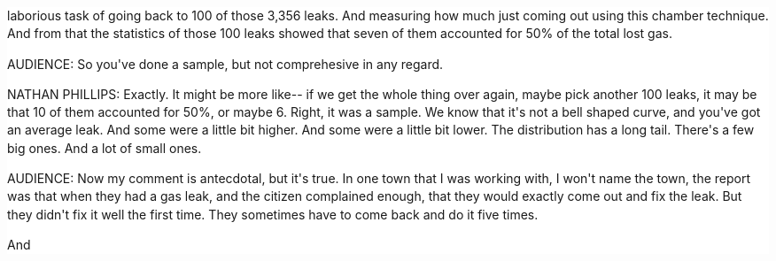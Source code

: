   <span m='893400'>laborious</span> <span m='894870'>task</span> <span m='895470'>of</span>
  <span m='895620'>going</span> <span m='895980'>back</span> <span m='896340'>to</span>
  <span m='896520'>100</span> <span m='897030'>of</span> <span m='897150'>those</span>
  <span m='897450'>3,356</span> <span m='898830'>leaks.</span> <span m='899880'>And</span>
  <span m='900120'>measuring</span> <span m='900600'>how</span> <span m='900780'>much</span>
  <span m='900940'>just</span> <span m='901080'>coming</span> <span m='901350'>out</span>
  <span m='901740'>using</span> <span m='902140'>this chamber</span> <span m='902430'>technique.</span>
  <span m='903756'>And</span> <span m='904200'>from that</span> <span m='904670'>the</span>
  <span m='904770'>statistics</span> <span m='905460'>of</span> <span m='905580'>those</span>
  <span m='905810'>100</span> <span m='906270'>leaks</span> <span m='906730'>showed</span>
  <span m='907080'>that</span> <span m='907400'>seven</span> <span m='907920'>of</span>
  <span m='908100'>them</span> <span m='909150'>accounted</span> <span m='909660'>for</span>
  <span m='909870'>50%</span> <span m='910590'>of</span> <span m='910650'>the</span>
  <span m='910830'>total</span> <span m='911340'>lost</span> <span m='911750'>gas.</span>
  </p><p><span m='913320'>AUDIENCE:</span> <span m='913440'>So</span> <span m='913560'>you've</span>
  <span m='913770'>done a</span> <span m='914220'>sample,</span> <span m='914530'>but</span>
  <span m='914970'>not</span> <span m='915240'>comprehesive</span> <span m='915926'>in</span>
  <span m='916270'>any</span> <span m='916590'>regard.</span> </p><p><span m='917856'>NATHAN
  PHILLIPS:</span> <span m='918068'>Exactly.</span> <span m='918790'>It</span> <span
  m='919020'>might</span> <span m='919230'>be</span> <span m='919380'>more</span>
  <span m='919620'>like--</span> <span m='919950'>if</span> <span m='920070'>we</span>
  <span m='920190'>get</span> <span m='920340'>the</span> <span m='920490'>whole</span>
  <span m='920730'>thing</span> <span m='920910'>over</span> <span m='921120'>again,</span>
  <span m='921510'>maybe</span> <span m='922520'>pick</span> <span m='922770'>another</span>
  <span m='923060'>100</span> <span m='924120'>leaks,</span> <span m='924480'>it</span>
  <span m='924760'>may be</span> <span m='925040'>that</span> <span m='925450'>10</span>
  <span m='925760'>of</span> <span m='925890'>them</span> <span m='926070'>accounted</span>
  <span m='926460'>for</span> <span m='926640'>50%,</span> <span m='927230'>or</span>
  <span m='927370'>maybe</span> <span m='928040'>6.</span> <span m='928970'>Right,</span>
  <span m='929290'>it</span> <span m='929550'>was</span> <span m='929640'>a</span>
  <span m='929700'>sample.</span> <span m='931840'>We</span> <span m='932370'>know</span>
  <span m='932610'>that</span> <span m='932730'>it's</span> <span m='932910'>not</span>
  <span m='933840'>a</span> <span m='933930'>bell</span> <span m='934170'>shaped</span>
  <span m='934530'>curve,</span> <span m='934860'>and</span> <span m='934980'>you've</span>
  <span m='935060'>got</span> <span m='935390'>an</span> <span m='935725'>average</span>
  <span m='936060'>leak.</span> <span m='936360'>And</span> <span m='936520'>some</span>
  <span m='936750'>were a</span> <span m='936930'>little</span> <span m='937110'>bit</span>
  <span m='937260'>higher.</span> <span m='937720'>And</span> <span m='937770'>some
  were a</span> <span m='937830'>little</span> <span m='938070'>bit</span> <span m='938310'>lower.</span>
  <span m='939060'>The</span> <span m='939150'>distribution</span> <span m='939565'>has</span>
  <span m='939980'>a long</span> <span m='940320'>tail.</span> <span m='941180'>There's</span>
  <span m='941370'>a</span> <span m='941460'>few</span> <span m='941760'>big</span>
  <span m='941970'>ones.</span> <span m='943476'>And</span> <span m='943832'>a lot</span>
  <span m='944190'>of</span> <span m='944430'>small</span> <span m='944740'>ones.</span>
  </p><p><span m='944970'>AUDIENCE:</span> <span m='945050'>Now</span> <span m='945130'>my
  comment</span> <span m='945550'>is</span> <span m='945710'>antecdotal,</span> <span
  m='946655'>but it's</span> <span m='946980'>true.</span> <span m='947882'>In</span>
  <span m='948240'>one</span> <span m='948470'>town</span> <span m='948895'>that I</span>
  <span m='949320'>was</span> <span m='949550'>working with,</span> <span m='949984'>I
  won't name the town,</span> <span m='951950'>the</span> <span m='952430'>report</span>
  <span m='952900'>was</span> <span m='953320'>that</span> <span m='953740'>when</span>
  <span m='954160'>they</span> <span m='954580'>had a</span> <span m='955000'>gas</span>
  <span m='955270'>leak,</span> <span m='955725'>and the</span> <span m='956180'>citizen</span>
  <span m='956635'>complained</span> <span m='957090'>enough,</span> <span m='957545'>that
  they would</span> <span m='958000'>exactly</span> <span m='958470'>come out</span>
  <span m='958830'>and fix</span> <span m='959190'>the</span> <span m='959420'>leak.</span>
  <span m='959660'>But</span> <span m='960145'>they didn't</span> <span m='960630'>fix</span>
  <span m='961090'>it</span> <span m='961550'>well</span> <span m='961710'>the first</span>
  <span m='962116'>time.</span> <span m='963110'>They</span> <span m='963720'>sometimes</span>
  <span m='963930'>have to</span> <span m='964350'>come</span> <span m='964770'>back</span>
  <span m='965070'>and</span> <span m='965420'>do</span> <span m='965690'>it</span>
  <span m='966160'>five</span> <span m='966530'>times.</span> </p><p><span m='966750'>And</span>